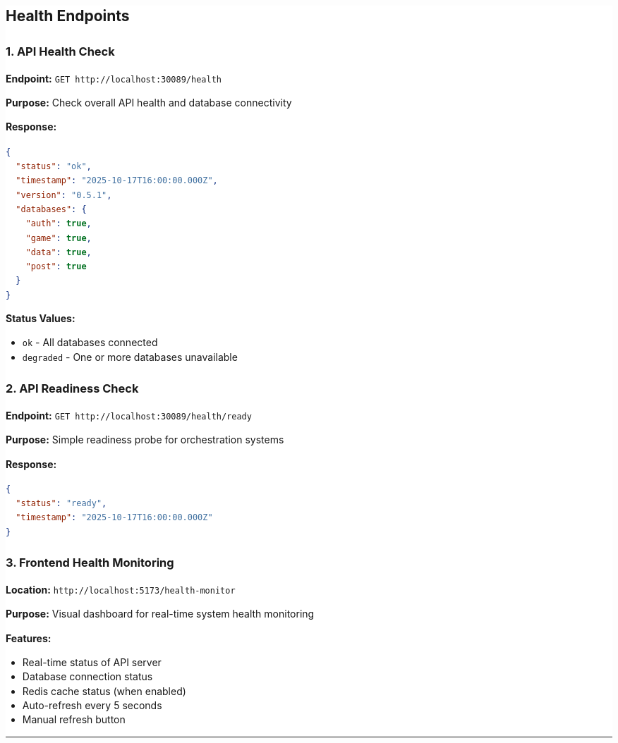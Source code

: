 
## Health Endpoints

### 1. API Health Check

**Endpoint:** `GET http://localhost:30089/health`

**Purpose:** Check overall API health and database connectivity

**Response:**
```json
{
  "status": "ok",
  "timestamp": "2025-10-17T16:00:00.000Z",
  "version": "0.5.1",
  "databases": {
    "auth": true,
    "game": true,
    "data": true,
    "post": true
  }
}
```

**Status Values:**
- `ok` - All databases connected
- `degraded` - One or more databases unavailable

### 2. API Readiness Check

**Endpoint:** `GET http://localhost:30089/health/ready`

**Purpose:** Simple readiness probe for orchestration systems

**Response:**
```json
{
  "status": "ready",
  "timestamp": "2025-10-17T16:00:00.000Z"
}
```

### 3. Frontend Health Monitoring

**Location:** `http://localhost:5173/health-monitor`

**Purpose:** Visual dashboard for real-time system health monitoring

**Features:**
- Real-time status of API server
- Database connection status
- Redis cache status (when enabled)
- Auto-refresh every 5 seconds
- Manual refresh button

---